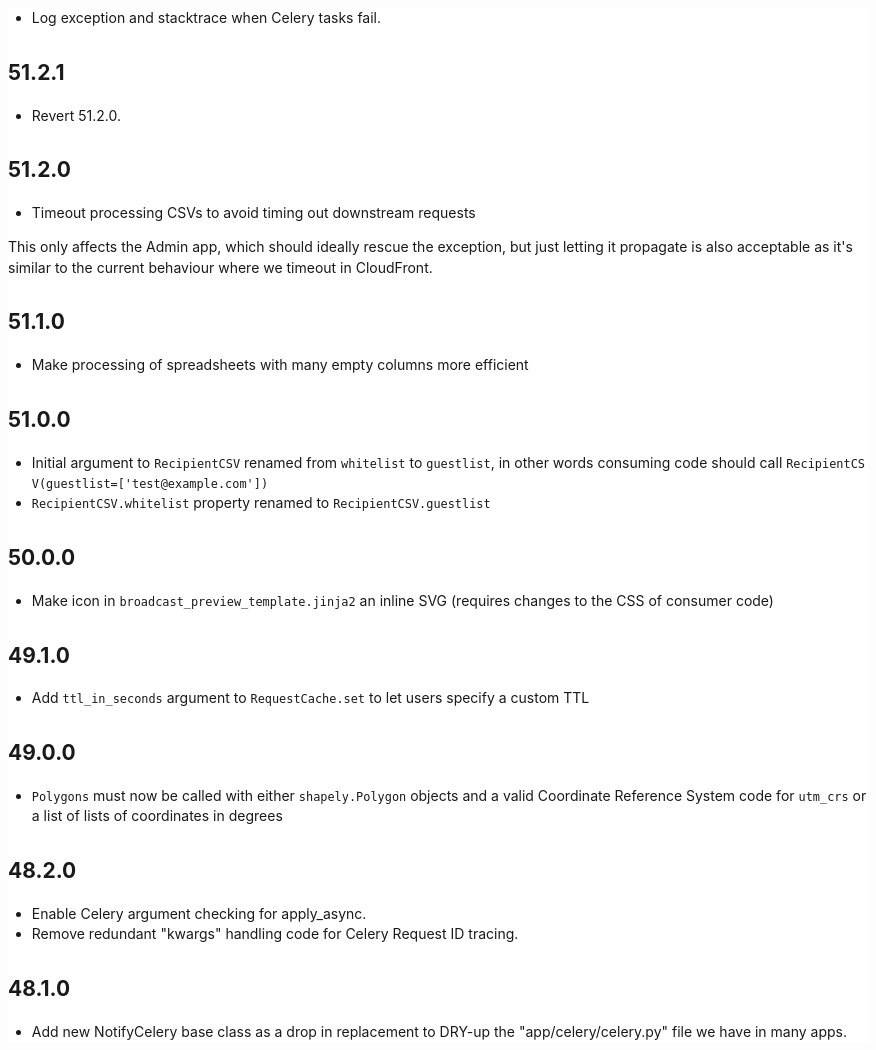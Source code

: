* Log exception and stacktrace when Celery tasks fail.

## 51.2.1

* Revert 51.2.0.

## 51.2.0

* Timeout processing CSVs to avoid timing out downstream requests

This only affects the Admin app, which should ideally rescue the exception,
but just letting it propagate is also acceptable as it's similar to the
current behaviour where we timeout in CloudFront.

## 51.1.0

* Make processing of spreadsheets with many empty columns more efficient

## 51.0.0

* Initial argument to `RecipientCSV` renamed from `whitelist` to
  `guestlist`, in other words consuming code should call
  `RecipientCSV(guestlist=['test@example.com'])`
* `RecipientCSV.whitelist` property renamed to `RecipientCSV.guestlist`

## 50.0.0

* Make icon in `broadcast_preview_template.jinja2` an inline SVG
  (requires changes to the CSS of consumer code)

## 49.1.0

* Add `ttl_in_seconds` argument to `RequestCache.set` to let users specify
a custom TTL

## 49.0.0

* `Polygons` must now be called with either `shapely.Polygon` objects and
a valid Coordinate Reference System code for `utm_crs` or a list of
lists of coordinates in degrees

## 48.2.0

* Enable Celery argument checking for apply_async.
* Remove redundant "kwargs" handling code for Celery Request ID
tracing.

## 48.1.0

* Add new NotifyCelery base class as a drop in replacement to
DRY-up the "app/celery/celery.py" file we have in many apps.
